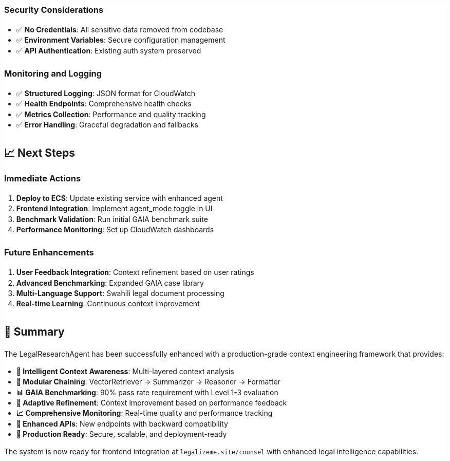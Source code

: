 ### Security Considerations
- ✅ **No Credentials**: All sensitive data removed from codebase
- ✅ **Environment Variables**: Secure configuration management
- ✅ **API Authentication**: Existing auth system preserved

### Monitoring and Logging
- ✅ **Structured Logging**: JSON format for CloudWatch
- ✅ **Health Endpoints**: Comprehensive health checks
- ✅ **Metrics Collection**: Performance and quality tracking
- ✅ **Error Handling**: Graceful degradation and fallbacks

## 📈 Next Steps

### Immediate Actions
1. **Deploy to ECS**: Update existing service with enhanced agent
2. **Frontend Integration**: Implement agent_mode toggle in UI
3. **Benchmark Validation**: Run initial GAIA benchmark suite
4. **Performance Monitoring**: Set up CloudWatch dashboards

### Future Enhancements
1. **User Feedback Integration**: Context refinement based on user ratings
2. **Advanced Benchmarking**: Expanded GAIA case library
3. **Multi-Language Support**: Swahili legal document processing
4. **Real-time Learning**: Continuous context improvement

## 🎉 Summary

The LegalResearchAgent has been successfully enhanced with a production-grade context engineering framework that provides:

- **🧠 Intelligent Context Awareness**: Multi-layered context analysis
- **🔗 Modular Chaining**: VectorRetriever → Summarizer → Reasoner → Formatter
- **📊 GAIA Benchmarking**: 90% pass rate requirement with Level 1-3 evaluation
- **🔄 Adaptive Refinement**: Context improvement based on performance feedback
- **📈 Comprehensive Monitoring**: Real-time quality and performance tracking
- **🔌 Enhanced APIs**: New endpoints with backward compatibility
- **🚀 Production Ready**: Secure, scalable, and deployment-ready

The system is now ready for frontend integration at `legalizeme.site/counsel` with enhanced legal intelligence capabilities.
